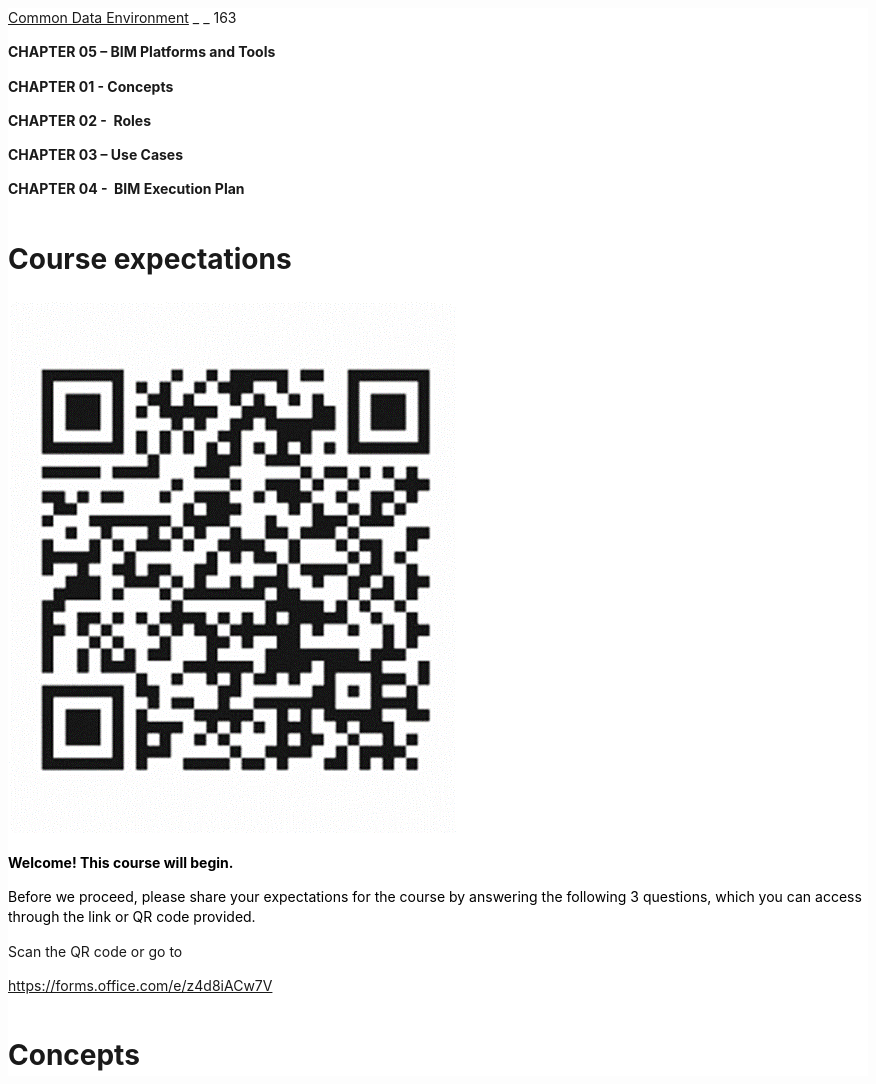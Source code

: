[Common Data Environment](slide162.xml) _			_  163

__CHAPTER 05 – BIM Platforms and Tools__

__CHAPTER 01 \- Concepts__

__CHAPTER 02 \-  Roles__

__CHAPTER 03 – Use Cases__

__CHAPTER 04 \-  BIM Execution Plan__

# Course expectations

![](img/iBIMD_Course_202307017.png)

<span style="color:#000000"> __Welcome\! This course will begin\.__ </span>

<span style="color:#000000">Before we proceed\, please share your expectations for the course by answering the</span>  <span style="color:#000000"> following 3 questions\, which you can access through the link or QR code provided\.</span>

Scan the QR code or go to

<span style="color:#212121">[https://forms\.office\.com/e/z4d8iACw7V](https://forms.office.com/e/z4d8iACw7V)</span>

# Concepts
